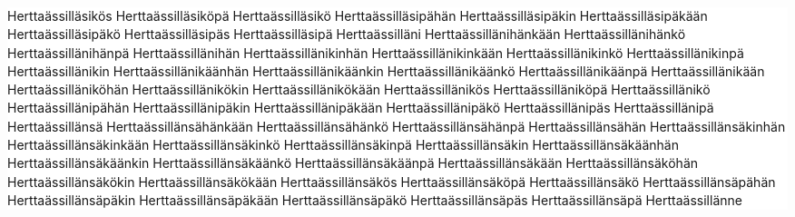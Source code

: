 Herttaässilläsikös
Herttaässilläsiköpä
Herttaässilläsikö
Herttaässilläsipähän
Herttaässilläsipäkin
Herttaässilläsipäkään
Herttaässilläsipäkö
Herttaässilläsipäs
Herttaässilläsipä
Herttaässilläni
Herttaässillänihänkään
Herttaässillänihänkö
Herttaässillänihänpä
Herttaässillänihän
Herttaässillänikinhän
Herttaässillänikinkään
Herttaässillänikinkö
Herttaässillänikinpä
Herttaässillänikin
Herttaässillänikäänhän
Herttaässillänikäänkin
Herttaässillänikäänkö
Herttaässillänikäänpä
Herttaässillänikään
Herttaässilläniköhän
Herttaässillänikökin
Herttaässillänikökään
Herttaässillänikös
Herttaässilläniköpä
Herttaässillänikö
Herttaässillänipähän
Herttaässillänipäkin
Herttaässillänipäkään
Herttaässillänipäkö
Herttaässillänipäs
Herttaässillänipä
Herttaässillänsä
Herttaässillänsähänkään
Herttaässillänsähänkö
Herttaässillänsähänpä
Herttaässillänsähän
Herttaässillänsäkinhän
Herttaässillänsäkinkään
Herttaässillänsäkinkö
Herttaässillänsäkinpä
Herttaässillänsäkin
Herttaässillänsäkäänhän
Herttaässillänsäkäänkin
Herttaässillänsäkäänkö
Herttaässillänsäkäänpä
Herttaässillänsäkään
Herttaässillänsäköhän
Herttaässillänsäkökin
Herttaässillänsäkökään
Herttaässillänsäkös
Herttaässillänsäköpä
Herttaässillänsäkö
Herttaässillänsäpähän
Herttaässillänsäpäkin
Herttaässillänsäpäkään
Herttaässillänsäpäkö
Herttaässillänsäpäs
Herttaässillänsäpä
Herttaässillänne